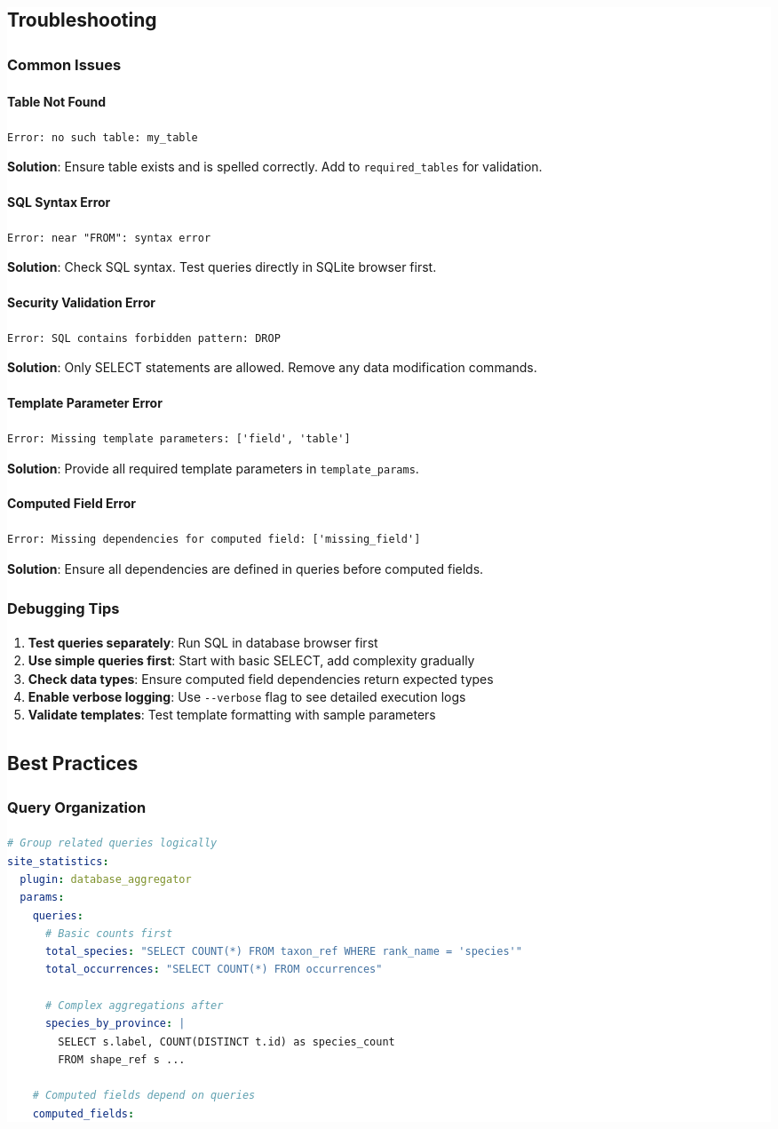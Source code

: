 ## Troubleshooting

### Common Issues

#### Table Not Found
```
Error: no such table: my_table
```
**Solution**: Ensure table exists and is spelled correctly. Add to `required_tables` for validation.

#### SQL Syntax Error
```
Error: near "FROM": syntax error
```
**Solution**: Check SQL syntax. Test queries directly in SQLite browser first.

#### Security Validation Error
```
Error: SQL contains forbidden pattern: DROP
```
**Solution**: Only SELECT statements are allowed. Remove any data modification commands.

#### Template Parameter Error
```
Error: Missing template parameters: ['field', 'table']
```
**Solution**: Provide all required template parameters in `template_params`.

#### Computed Field Error
```
Error: Missing dependencies for computed field: ['missing_field']
```
**Solution**: Ensure all dependencies are defined in queries before computed fields.

### Debugging Tips

1. **Test queries separately**: Run SQL in database browser first
2. **Use simple queries first**: Start with basic SELECT, add complexity gradually
3. **Check data types**: Ensure computed field dependencies return expected types
4. **Enable verbose logging**: Use `--verbose` flag to see detailed execution logs
5. **Validate templates**: Test template formatting with sample parameters

## Best Practices

### Query Organization

```yaml
# Group related queries logically
site_statistics:
  plugin: database_aggregator
  params:
    queries:
      # Basic counts first
      total_species: "SELECT COUNT(*) FROM taxon_ref WHERE rank_name = 'species'"
      total_occurrences: "SELECT COUNT(*) FROM occurrences"

      # Complex aggregations after
      species_by_province: |
        SELECT s.label, COUNT(DISTINCT t.id) as species_count
        FROM shape_ref s ...

    # Computed fields depend on queries
    computed_fields:
```